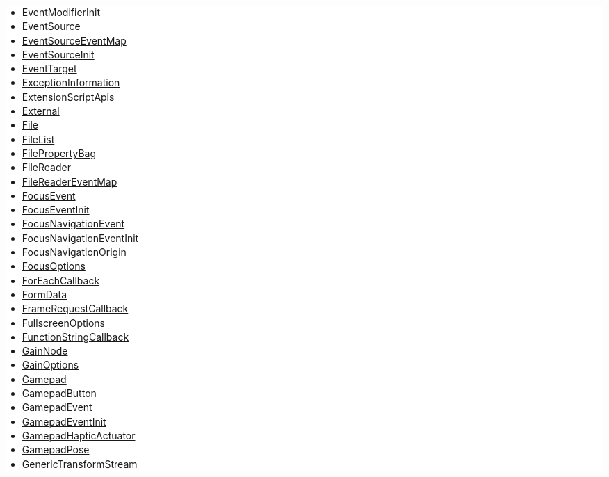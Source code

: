* [EventModifierInit](../interfaces/_node_modules_typedoc_node_modules_typescript_lib_lib_dom_d_.eventmodifierinit.md)
* [EventSource](../interfaces/_node_modules_typedoc_node_modules_typescript_lib_lib_dom_d_.eventsource.md)
* [EventSourceEventMap](../interfaces/_node_modules_typedoc_node_modules_typescript_lib_lib_dom_d_.eventsourceeventmap.md)
* [EventSourceInit](../interfaces/_node_modules_typedoc_node_modules_typescript_lib_lib_dom_d_.eventsourceinit.md)
* [EventTarget](../interfaces/_node_modules_typedoc_node_modules_typescript_lib_lib_dom_d_.eventtarget.md)
* [ExceptionInformation](../interfaces/_node_modules_typedoc_node_modules_typescript_lib_lib_dom_d_.exceptioninformation.md)
* [ExtensionScriptApis](../interfaces/_node_modules_typedoc_node_modules_typescript_lib_lib_dom_d_.extensionscriptapis.md)
* [External](../interfaces/_node_modules_typedoc_node_modules_typescript_lib_lib_dom_d_.external.md)
* [File](../interfaces/_node_modules_typedoc_node_modules_typescript_lib_lib_dom_d_.file.md)
* [FileList](../interfaces/_node_modules_typedoc_node_modules_typescript_lib_lib_dom_d_.filelist.md)
* [FilePropertyBag](../interfaces/_node_modules_typedoc_node_modules_typescript_lib_lib_dom_d_.filepropertybag.md)
* [FileReader](../interfaces/_node_modules_typedoc_node_modules_typescript_lib_lib_dom_d_.filereader.md)
* [FileReaderEventMap](../interfaces/_node_modules_typedoc_node_modules_typescript_lib_lib_dom_d_.filereadereventmap.md)
* [FocusEvent](../interfaces/_node_modules_typedoc_node_modules_typescript_lib_lib_dom_d_.focusevent.md)
* [FocusEventInit](../interfaces/_node_modules_typedoc_node_modules_typescript_lib_lib_dom_d_.focuseventinit.md)
* [FocusNavigationEvent](../interfaces/_node_modules_typedoc_node_modules_typescript_lib_lib_dom_d_.focusnavigationevent.md)
* [FocusNavigationEventInit](../interfaces/_node_modules_typedoc_node_modules_typescript_lib_lib_dom_d_.focusnavigationeventinit.md)
* [FocusNavigationOrigin](../interfaces/_node_modules_typedoc_node_modules_typescript_lib_lib_dom_d_.focusnavigationorigin.md)
* [FocusOptions](../interfaces/_node_modules_typedoc_node_modules_typescript_lib_lib_dom_d_.focusoptions.md)
* [ForEachCallback](../interfaces/_node_modules_typedoc_node_modules_typescript_lib_lib_dom_d_.foreachcallback.md)
* [FormData](../interfaces/_node_modules_typedoc_node_modules_typescript_lib_lib_dom_d_.formdata.md)
* [FrameRequestCallback](../interfaces/_node_modules_typedoc_node_modules_typescript_lib_lib_dom_d_.framerequestcallback.md)
* [FullscreenOptions](../interfaces/_node_modules_typedoc_node_modules_typescript_lib_lib_dom_d_.fullscreenoptions.md)
* [FunctionStringCallback](../interfaces/_node_modules_typedoc_node_modules_typescript_lib_lib_dom_d_.functionstringcallback.md)
* [GainNode](../interfaces/_node_modules_typedoc_node_modules_typescript_lib_lib_dom_d_.gainnode.md)
* [GainOptions](../interfaces/_node_modules_typedoc_node_modules_typescript_lib_lib_dom_d_.gainoptions.md)
* [Gamepad](../interfaces/_node_modules_typedoc_node_modules_typescript_lib_lib_dom_d_.gamepad.md)
* [GamepadButton](../interfaces/_node_modules_typedoc_node_modules_typescript_lib_lib_dom_d_.gamepadbutton.md)
* [GamepadEvent](../interfaces/_node_modules_typedoc_node_modules_typescript_lib_lib_dom_d_.gamepadevent.md)
* [GamepadEventInit](../interfaces/_node_modules_typedoc_node_modules_typescript_lib_lib_dom_d_.gamepadeventinit.md)
* [GamepadHapticActuator](../interfaces/_node_modules_typedoc_node_modules_typescript_lib_lib_dom_d_.gamepadhapticactuator.md)
* [GamepadPose](../interfaces/_node_modules_typedoc_node_modules_typescript_lib_lib_dom_d_.gamepadpose.md)
* [GenericTransformStream](../interfaces/_node_modules_typedoc_node_modules_typescript_lib_lib_dom_d_.generictransformstream.md)